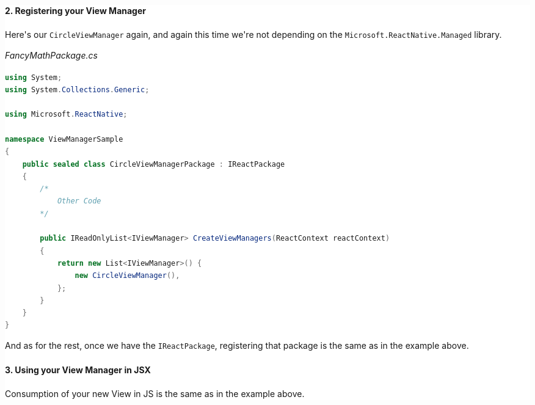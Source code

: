 #### 2. Registering your View Manager

Here's our `CircleViewManager` again, and again this time we're not depending on the `Microsoft.ReactNative.Managed` library.

*FancyMathPackage.cs*
```csharp
using System;
using System.Collections.Generic;

using Microsoft.ReactNative;

namespace ViewManagerSample
{
    public sealed class CircleViewManagerPackage : IReactPackage
    {
        /*
            Other Code
        */

        public IReadOnlyList<IViewManager> CreateViewManagers(ReactContext reactContext)
        {
            return new List<IViewManager>() {
                new CircleViewManager(),
            };
        }
    }
}
```

And as for the rest, once we have the `IReactPackage`, registering that package is the same as in the example above.

#### 3. Using your View Manager in JSX

Consumption of your new View in JS is the same as in the example above.
